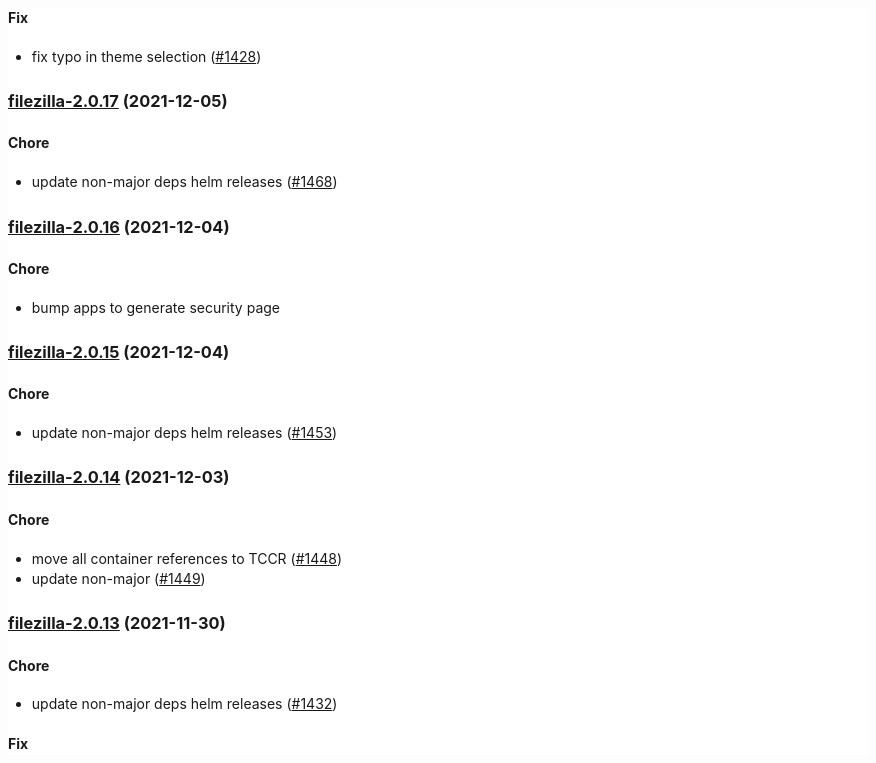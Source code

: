 #### Fix

* fix typo in theme selection ([#1428](https://github.com/truecharts/apps/issues/1428))



<a name="filezilla-2.0.17"></a>
### [filezilla-2.0.17](https://github.com/truecharts/apps/compare/filezilla-2.0.16...filezilla-2.0.17) (2021-12-05)

#### Chore

* update non-major deps helm releases ([#1468](https://github.com/truecharts/apps/issues/1468))



<a name="filezilla-2.0.16"></a>
### [filezilla-2.0.16](https://github.com/truecharts/apps/compare/filezilla-2.0.15...filezilla-2.0.16) (2021-12-04)

#### Chore

* bump apps to generate security page



<a name="filezilla-2.0.15"></a>
### [filezilla-2.0.15](https://github.com/truecharts/apps/compare/filezilla-2.0.14...filezilla-2.0.15) (2021-12-04)

#### Chore

* update non-major deps helm releases ([#1453](https://github.com/truecharts/apps/issues/1453))



<a name="filezilla-2.0.14"></a>
### [filezilla-2.0.14](https://github.com/truecharts/apps/compare/filezilla-2.0.13...filezilla-2.0.14) (2021-12-03)

#### Chore

* move all container references to TCCR ([#1448](https://github.com/truecharts/apps/issues/1448))
* update non-major ([#1449](https://github.com/truecharts/apps/issues/1449))



<a name="filezilla-2.0.13"></a>
### [filezilla-2.0.13](https://github.com/truecharts/apps/compare/filezilla-2.0.12...filezilla-2.0.13) (2021-11-30)

#### Chore

* update non-major deps helm releases ([#1432](https://github.com/truecharts/apps/issues/1432))

#### Fix

